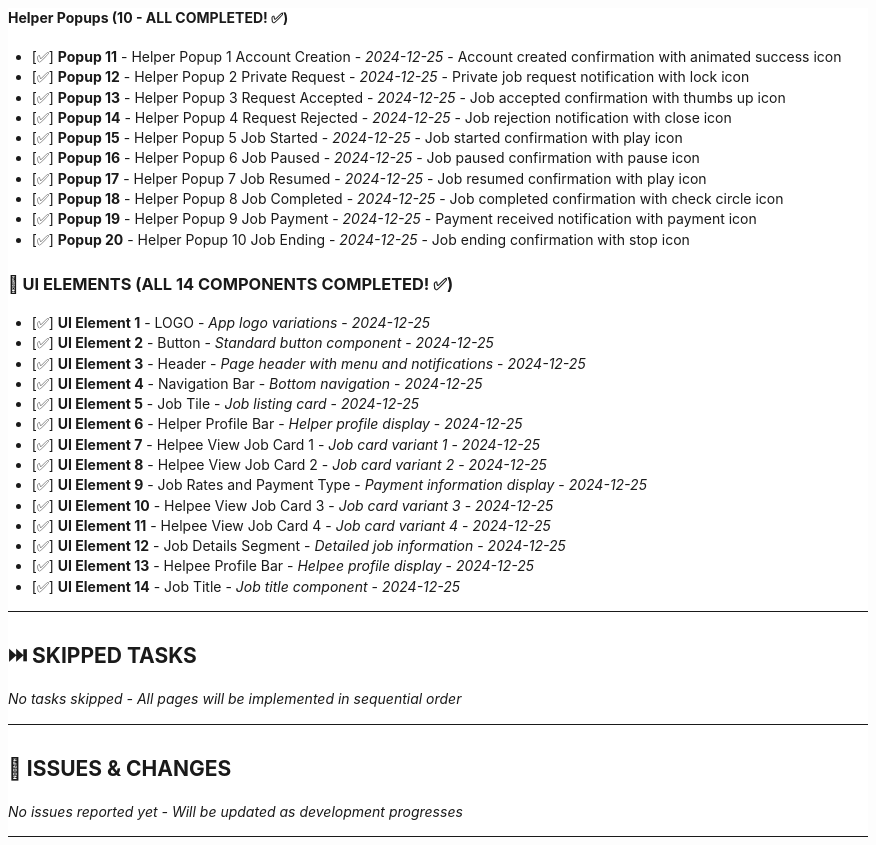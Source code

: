 #### Helper Popups (10 - ALL COMPLETED! ✅)
- [✅] **Popup 11** - Helper Popup 1 Account Creation - *2024-12-25* - Account created confirmation with animated success icon
- [✅] **Popup 12** - Helper Popup 2 Private Request - *2024-12-25* - Private job request notification with lock icon
- [✅] **Popup 13** - Helper Popup 3 Request Accepted - *2024-12-25* - Job accepted confirmation with thumbs up icon
- [✅] **Popup 14** - Helper Popup 4 Request Rejected - *2024-12-25* - Job rejection notification with close icon
- [✅] **Popup 15** - Helper Popup 5 Job Started - *2024-12-25* - Job started confirmation with play icon
- [✅] **Popup 16** - Helper Popup 6 Job Paused - *2024-12-25* - Job paused confirmation with pause icon
- [✅] **Popup 17** - Helper Popup 7 Job Resumed - *2024-12-25* - Job resumed confirmation with play icon
- [✅] **Popup 18** - Helper Popup 8 Job Completed - *2024-12-25* - Job completed confirmation with check circle icon
- [✅] **Popup 19** - Helper Popup 9 Job Payment - *2024-12-25* - Payment received notification with payment icon
- [✅] **Popup 20** - Helper Popup 10 Job Ending - *2024-12-25* - Job ending confirmation with stop icon

### 🎨 UI ELEMENTS (ALL 14 COMPONENTS COMPLETED! ✅)
- [✅] **UI Element 1** - LOGO - *App logo variations* - *2024-12-25*
- [✅] **UI Element 2** - Button - *Standard button component* - *2024-12-25*
- [✅] **UI Element 3** - Header - *Page header with menu and notifications* - *2024-12-25*
- [✅] **UI Element 4** - Navigation Bar - *Bottom navigation* - *2024-12-25*
- [✅] **UI Element 5** - Job Tile - *Job listing card* - *2024-12-25*
- [✅] **UI Element 6** - Helper Profile Bar - *Helper profile display* - *2024-12-25*
- [✅] **UI Element 7** - Helpee View Job Card 1 - *Job card variant 1* - *2024-12-25*
- [✅] **UI Element 8** - Helpee View Job Card 2 - *Job card variant 2* - *2024-12-25*
- [✅] **UI Element 9** - Job Rates and Payment Type - *Payment information display* - *2024-12-25*
- [✅] **UI Element 10** - Helpee View Job Card 3 - *Job card variant 3* - *2024-12-25*
- [✅] **UI Element 11** - Helpee View Job Card 4 - *Job card variant 4* - *2024-12-25*
- [✅] **UI Element 12** - Job Details Segment - *Detailed job information* - *2024-12-25*
- [✅] **UI Element 13** - Helpee Profile Bar - *Helpee profile display* - *2024-12-25*
- [✅] **UI Element 14** - Job Title - *Job title component* - *2024-12-25*

---

## ⏭️ SKIPPED TASKS

*No tasks skipped - All pages will be implemented in sequential order*

---

## 🐛 ISSUES & CHANGES

*No issues reported yet - Will be updated as development progresses*

---
